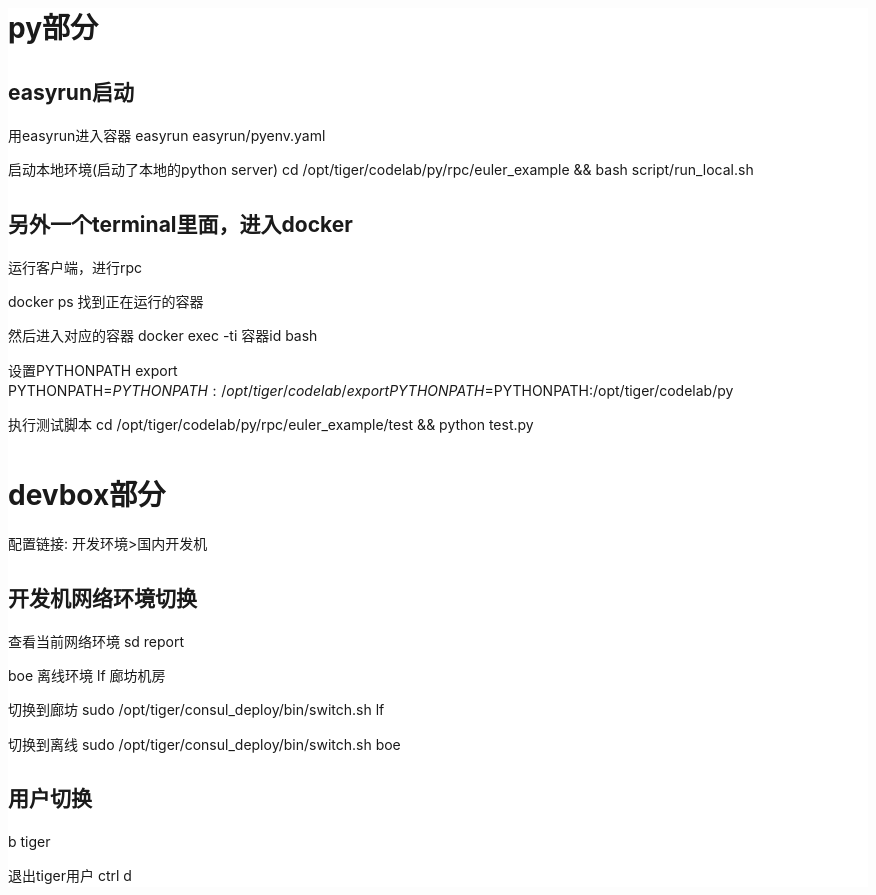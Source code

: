 
# py部分


## easyrun启动

用easyrun进入容器
easyrun easyrun/pyenv.yaml

启动本地环境(启动了本地的python server)
cd /opt/tiger/codelab/py/rpc/euler_example && bash script/run_local.sh

## 另外一个terminal里面，进入docker

运行客户端，进行rpc

docker ps
找到正在运行的容器

然后进入对应的容器
docker exec -ti 容器id bash

设置PYTHONPATH
export PYTHONPATH=$PYTHONPATH:/opt/tiger/codelab/
export PYTHONPATH=$PYTHONPATH:/opt/tiger/codelab/py

执行测试脚本
cd /opt/tiger/codelab/py/rpc/euler_example/test && python test.py

# devbox部分

配置链接: 开发环境>国内开发机

## 开发机网络环境切换

查看当前网络环境
sd report

boe 离线环境
lf 廊坊机房

切换到廊坊
sudo /opt/tiger/consul_deploy/bin/switch.sh lf 

切换到离线
sudo /opt/tiger/consul_deploy/bin/switch.sh boe 

## 用户切换
b tiger

退出tiger用户
ctrl d

